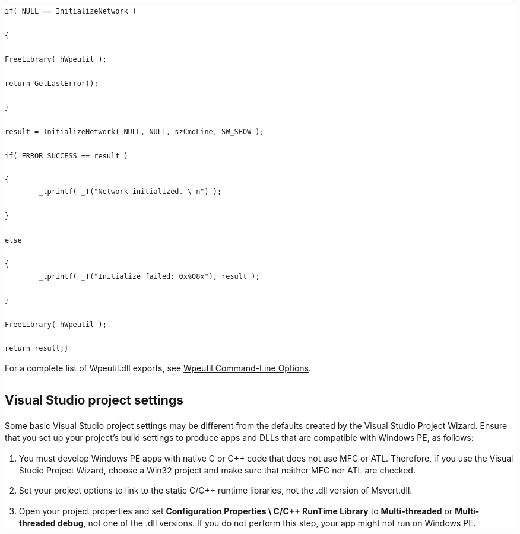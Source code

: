 ``` syntax
if( NULL == InitializeNetwork )
    
{
        
FreeLibrary( hWpeutil );
        
return GetLastError();
    
}
    
result = InitializeNetwork( NULL, NULL, szCmdLine, SW_SHOW );
    
if( ERROR_SUCCESS == result )
    
{
        _tprintf( _T("Network initialized. \ n") );
    
}
  
else
    
{
        _tprintf( _T("Initialize failed: 0x%08x"), result );
    
}
    
FreeLibrary( hWpeutil );

return result;}
```

For a complete list of Wpeutil.dll exports, see [Wpeutil Command-Line Options](wpeutil-command-line-options.md).

## <span id="Visual_Studio_project_settings"></span><span id="visual_studio_project_settings"></span><span id="VISUAL_STUDIO_PROJECT_SETTINGS"></span>Visual Studio project settings


Some basic Visual Studio project settings may be different from the defaults created by the Visual Studio Project Wizard. Ensure that you set up your project’s build settings to produce apps and DLLs that are compatible with Windows PE, as follows:

1.  You must develop Windows PE apps with native C or C++ code that does not use MFC or ATL. Therefore, if you use the Visual Studio Project Wizard, choose a Win32 project and make sure that neither MFC nor ATL are checked.

2.  Set your project options to link to the static C/C++ runtime libraries, not the .dll version of Msvcrt.dll.

3.  Open your project properties and set **Configuration Properties \\ C/C++ RunTime Library** to **Multi-threaded** or **Multi-threaded debug**, not one of the .dll versions. If you do not perform this step, your app might not run on Windows PE.
